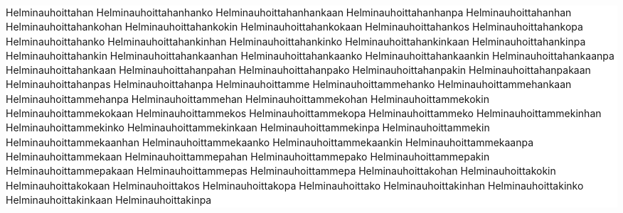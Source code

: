 Helminauhoittahan
Helminauhoittahanhanko
Helminauhoittahanhankaan
Helminauhoittahanhanpa
Helminauhoittahanhan
Helminauhoittahankohan
Helminauhoittahankokin
Helminauhoittahankokaan
Helminauhoittahankos
Helminauhoittahankopa
Helminauhoittahanko
Helminauhoittahankinhan
Helminauhoittahankinko
Helminauhoittahankinkaan
Helminauhoittahankinpa
Helminauhoittahankin
Helminauhoittahankaanhan
Helminauhoittahankaanko
Helminauhoittahankaankin
Helminauhoittahankaanpa
Helminauhoittahankaan
Helminauhoittahanpahan
Helminauhoittahanpako
Helminauhoittahanpakin
Helminauhoittahanpakaan
Helminauhoittahanpas
Helminauhoittahanpa
Helminauhoittamme
Helminauhoittammehanko
Helminauhoittammehankaan
Helminauhoittammehanpa
Helminauhoittammehan
Helminauhoittammekohan
Helminauhoittammekokin
Helminauhoittammekokaan
Helminauhoittammekos
Helminauhoittammekopa
Helminauhoittammeko
Helminauhoittammekinhan
Helminauhoittammekinko
Helminauhoittammekinkaan
Helminauhoittammekinpa
Helminauhoittammekin
Helminauhoittammekaanhan
Helminauhoittammekaanko
Helminauhoittammekaankin
Helminauhoittammekaanpa
Helminauhoittammekaan
Helminauhoittammepahan
Helminauhoittammepako
Helminauhoittammepakin
Helminauhoittammepakaan
Helminauhoittammepas
Helminauhoittammepa
Helminauhoittakohan
Helminauhoittakokin
Helminauhoittakokaan
Helminauhoittakos
Helminauhoittakopa
Helminauhoittako
Helminauhoittakinhan
Helminauhoittakinko
Helminauhoittakinkaan
Helminauhoittakinpa